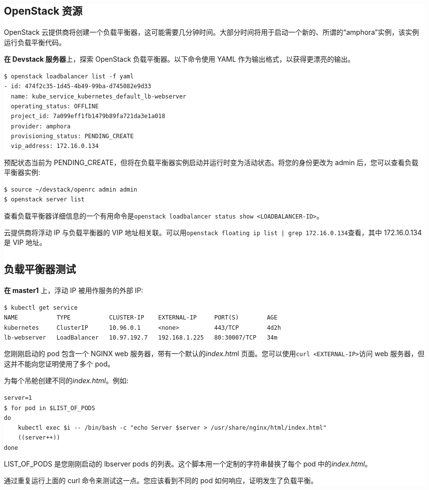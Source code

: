 ## OpenStack 资源

OpenStack 云提供商将创建一个负载平衡器，这可能需要几分钟时间。大部分时间将用于启动一个新的、所谓的“amphora”实例，该实例运行负载平衡代码。

**在 Devstack 服务器**上，探索 OpenStack 负载平衡器。以下命令使用 YAML 作为输出格式，以获得更漂亮的输出。

```
$ openstack loadbalancer list -f yaml
- id: 474f2c35-1d45-4b49-99ba-d745082e9d33
  name: kube_service_kubernetes_default_lb-webserver
  operating_status: OFFLINE
  project_id: 7a099eff1fb1479b89fa721da3e1a018
  provider: amphora
  provisioning_status: PENDING_CREATE
  vip_address: 172.16.0.134
```

预配状态当前为 PENDING_CREATE，但将在负载平衡器实例启动并运行时变为活动状态。将您的身份更改为 admin 后，您可以查看负载平衡器实例:

```
$ source ~/devstack/openrc admin admin
$ openstack server list
```

查看负载平衡器详细信息的一个有用命令是`openstack loadbalancer status show <LOADBALANCER-ID>`。

云提供商将浮动 IP 与负载平衡器的 VIP 地址相关联。可以用`openstack floating ip list | grep 172.16.0.134`查看，其中 172.16.0.134 是 VIP 地址。

## 负载平衡器测试

**在 master1** 上，浮动 IP 被用作服务的外部 IP:

```
$ kubectl get service
NAME           TYPE           CLUSTER-IP    EXTERNAL-IP     PORT(S)        AGE
kubernetes     ClusterIP      10.96.0.1     <none>          443/TCP        4d2h
lb-webserver   LoadBalancer   10.97.192.7   192.168.1.225   80:30007/TCP   34m
```

您刚刚启动的 pod 包含一个 NGINX web 服务器，带有一个默认的*index.htm*l 页面。您可以使用`curl <EXTERNAL-IP>`访问 web 服务器，但这并不能向您证明使用了多个 pod。

为每个吊舱创建不同的*index.html*。例如:

```
server=1
$ for pod in $LIST_OF_PODS
do 
	kubectl exec $i -- /bin/bash -c "echo Server $server > /usr/share/nginx/html/index.html"
	((server++))
done
```

LIST_OF_PODS 是您刚刚启动的 lbserver pods 的列表。这个脚本用一个定制的字符串替换了每个 pod 中的*index.html*。

通过重复运行上面的 curl 命令来测试这一点。您应该看到不同的 pod 如何响应，证明发生了负载平衡。
